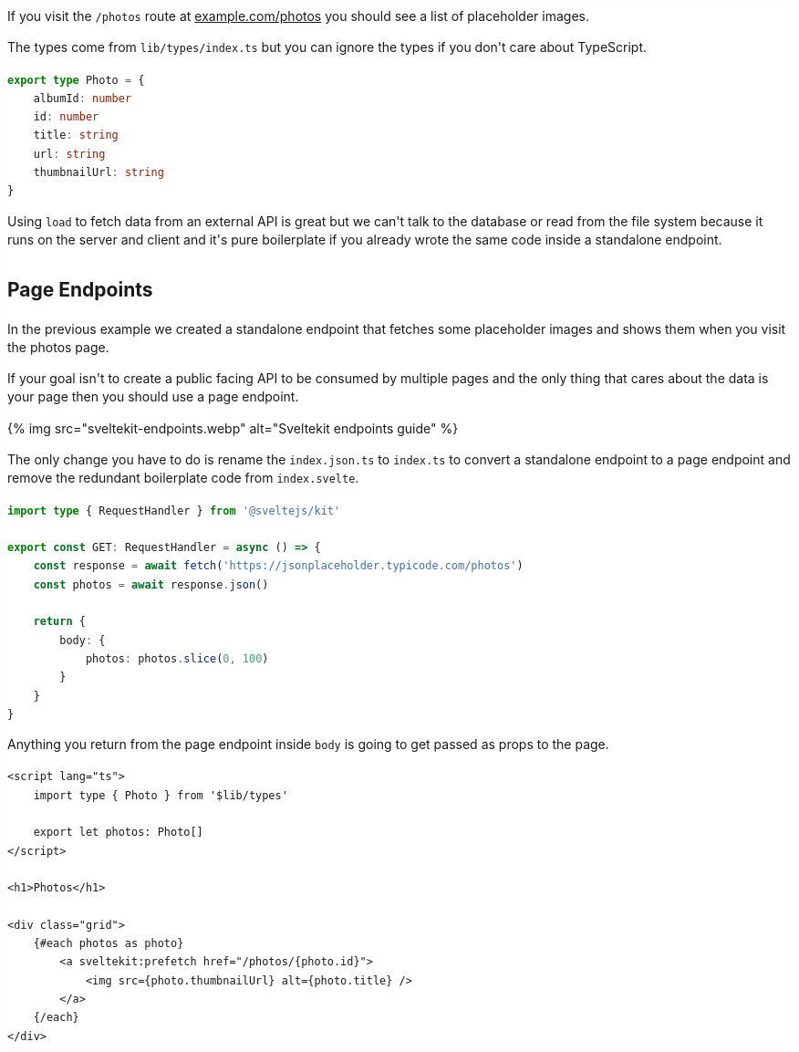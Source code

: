 If you visit the `/photos` route at [example.com/photos](http://example.com/photos) you should see a list of placeholder images.

The types come from `lib/types/index.ts` but you can ignore the types if you don't care about TypeScript.

```ts:lib/types/index.ts showLineNumbers
export type Photo = {
	albumId: number
	id: number
	title: string
	url: string
	thumbnailUrl: string
}
```

Using `load` to fetch data from an external API is great but we can't talk to the database or read from the file system because it runs on the server and client and it's pure boilerplate if you already wrote the same code inside a standalone endpoint.

## Page Endpoints

In the previous example we created a standalone endpoint that fetches some placeholder images and shows them when you visit the photos page.

If your goal isn't to create a public facing API to be consumed by multiple pages and the only thing that cares about the data is your page then you should use a page endpoint.

{% img src="sveltekit-endpoints.webp" alt="Sveltekit endpoints guide" %}

The only change you have to do is rename the `index.json.ts` to `index.ts` to convert a standalone endpoint to a page endpoint and remove the redundant boilerplate code from `index.svelte`.

```ts:photos/index.ts showLineNumbers
import type { RequestHandler } from '@sveltejs/kit'

export const GET: RequestHandler = async () => {
	const response = await fetch('https://jsonplaceholder.typicode.com/photos')
	const photos = await response.json()

	return {
		body: {
			photos: photos.slice(0, 100)
		}
	}
}
```

Anything you return from the page endpoint inside `body` is going to get passed as props to the page.

```html:photos/index.svelte showLineNumbers
<script lang="ts">
	import type { Photo } from '$lib/types'

	export let photos: Photo[]
</script>

<h1>Photos</h1>

<div class="grid">
	{#each photos as photo}
		<a sveltekit:prefetch href="/photos/{photo.id}">
			<img src={photo.thumbnailUrl} alt={photo.title} />
		</a>
	{/each}
</div>

```
